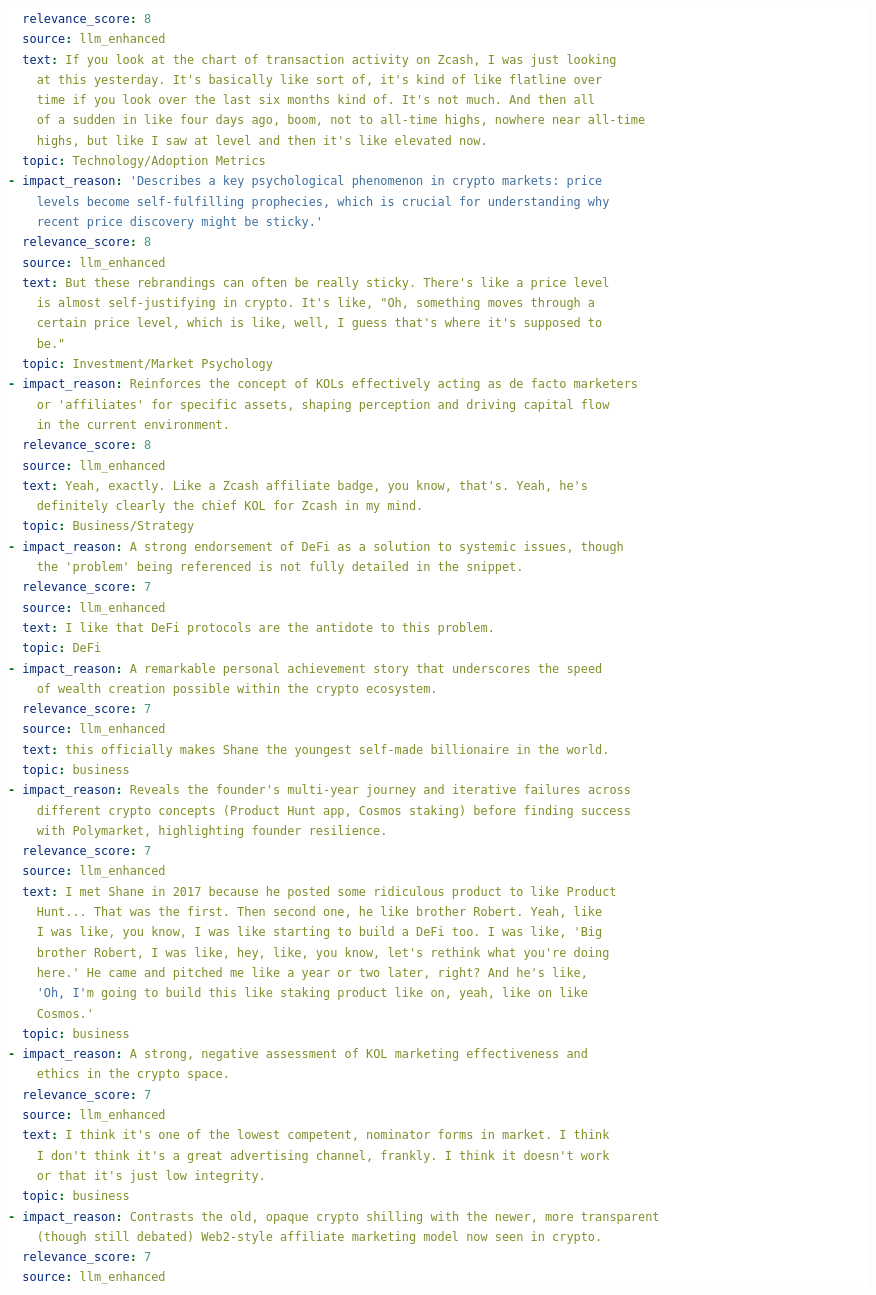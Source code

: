 ```yaml
  relevance_score: 8
  source: llm_enhanced
  text: If you look at the chart of transaction activity on Zcash, I was just looking
    at this yesterday. It's basically like sort of, it's kind of like flatline over
    time if you look over the last six months kind of. It's not much. And then all
    of a sudden in like four days ago, boom, not to all-time highs, nowhere near all-time
    highs, but like I saw at level and then it's like elevated now.
  topic: Technology/Adoption Metrics
- impact_reason: 'Describes a key psychological phenomenon in crypto markets: price
    levels become self-fulfilling prophecies, which is crucial for understanding why
    recent price discovery might be sticky.'
  relevance_score: 8
  source: llm_enhanced
  text: But these rebrandings can often be really sticky. There's like a price level
    is almost self-justifying in crypto. It's like, "Oh, something moves through a
    certain price level, which is like, well, I guess that's where it's supposed to
    be."
  topic: Investment/Market Psychology
- impact_reason: Reinforces the concept of KOLs effectively acting as de facto marketers
    or 'affiliates' for specific assets, shaping perception and driving capital flow
    in the current environment.
  relevance_score: 8
  source: llm_enhanced
  text: Yeah, exactly. Like a Zcash affiliate badge, you know, that's. Yeah, he's
    definitely clearly the chief KOL for Zcash in my mind.
  topic: Business/Strategy
- impact_reason: A strong endorsement of DeFi as a solution to systemic issues, though
    the 'problem' being referenced is not fully detailed in the snippet.
  relevance_score: 7
  source: llm_enhanced
  text: I like that DeFi protocols are the antidote to this problem.
  topic: DeFi
- impact_reason: A remarkable personal achievement story that underscores the speed
    of wealth creation possible within the crypto ecosystem.
  relevance_score: 7
  source: llm_enhanced
  text: this officially makes Shane the youngest self-made billionaire in the world.
  topic: business
- impact_reason: Reveals the founder's multi-year journey and iterative failures across
    different crypto concepts (Product Hunt app, Cosmos staking) before finding success
    with Polymarket, highlighting founder resilience.
  relevance_score: 7
  source: llm_enhanced
  text: I met Shane in 2017 because he posted some ridiculous product to like Product
    Hunt... That was the first. Then second one, he like brother Robert. Yeah, like
    I was like, you know, I was like starting to build a DeFi too. I was like, 'Big
    brother Robert, I was like, hey, like, you know, let's rethink what you're doing
    here.' He came and pitched me like a year or two later, right? And he's like,
    'Oh, I'm going to build this like staking product like on, yeah, like on like
    Cosmos.'
  topic: business
- impact_reason: A strong, negative assessment of KOL marketing effectiveness and
    ethics in the crypto space.
  relevance_score: 7
  source: llm_enhanced
  text: I think it's one of the lowest competent, nominator forms in market. I think
    I don't think it's a great advertising channel, frankly. I think it doesn't work
    or that it's just low integrity.
  topic: business
- impact_reason: Contrasts the old, opaque crypto shilling with the newer, more transparent
    (though still debated) Web2-style affiliate marketing model now seen in crypto.
  relevance_score: 7
  source: llm_enhanced
```